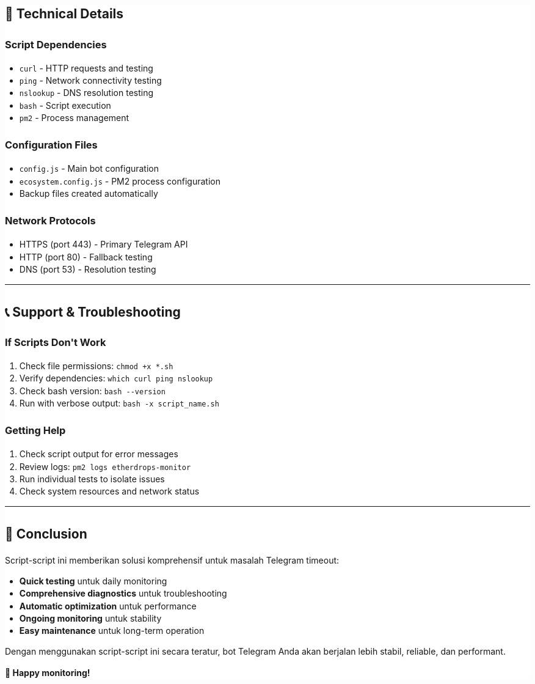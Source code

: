 ## 🔧 Technical Details

### **Script Dependencies**
- `curl` - HTTP requests and testing
- `ping` - Network connectivity testing
- `nslookup` - DNS resolution testing
- `bash` - Script execution
- `pm2` - Process management

### **Configuration Files**
- `config.js` - Main bot configuration
- `ecosystem.config.js` - PM2 process configuration
- Backup files created automatically

### **Network Protocols**
- HTTPS (port 443) - Primary Telegram API
- HTTP (port 80) - Fallback testing
- DNS (port 53) - Resolution testing

---

## 📞 Support & Troubleshooting

### **If Scripts Don't Work**
1. Check file permissions: `chmod +x *.sh`
2. Verify dependencies: `which curl ping nslookup`
3. Check bash version: `bash --version`
4. Run with verbose output: `bash -x script_name.sh`

### **Getting Help**
1. Check script output for error messages
2. Review logs: `pm2 logs etherdrops-monitor`
3. Run individual tests to isolate issues
4. Check system resources and network status

---

## 🎉 Conclusion

Script-script ini memberikan solusi komprehensif untuk masalah Telegram timeout:

- **Quick testing** untuk daily monitoring
- **Comprehensive diagnostics** untuk troubleshooting
- **Automatic optimization** untuk performance
- **Ongoing monitoring** untuk stability
- **Easy maintenance** untuk long-term operation

Dengan menggunakan script-script ini secara teratur, bot Telegram Anda akan berjalan lebih stabil, reliable, dan performant.

**🚀 Happy monitoring!**
